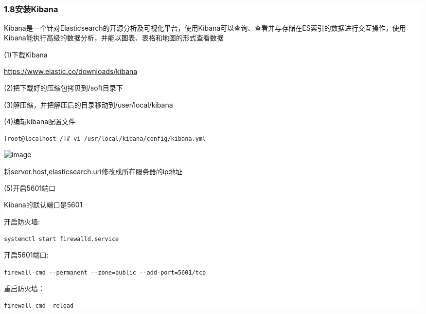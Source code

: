 ### 1.8安装Kibana



Kibana是一个针对Elasticsearch的开源分析及可视化平台，使用Kibana可以查询、查看并与存储在ES索引的数据进行交互操作，使用Kibana能执行高级的数据分析，并能以图表、表格和地图的形式查看数据

 

(1)下载Kibana

https://www.elastic.co/downloads/kibana

 

(2)把下载好的压缩包拷贝到/soft目录下

 

(3)解压缩，并把解压后的目录移动到/user/local/kibana

 

(4)编辑kibana配置文件

```
[root@localhost /]# vi /usr/local/kibana/config/kibana.yml
```



 

![image](https://images2017.cnblogs.com/blog/210978/201708/210978-20170805113725272-708617928.png)

 

将server.host,elasticsearch.url修改成所在服务器的ip地址

 

(5)开启5601端口

 

Kibana的默认端口是5601

 

开启防火墙:

```
systemctl start firewalld.service
```



 开启5601端口:

```
firewall-cmd --permanent --zone=public --add-port=5601/tcp
```



重启防火墙：

```
firewall-cmd –reload
```

